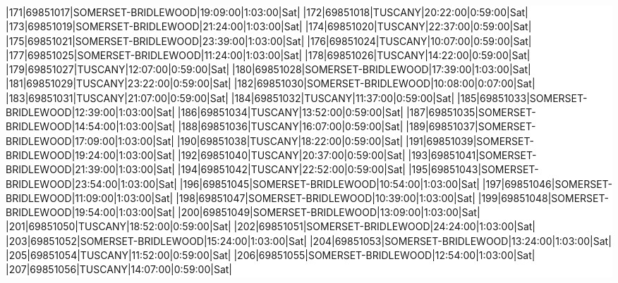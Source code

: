 |171|69851017|SOMERSET-BRIDLEWOOD|19:09:00|1:03:00|Sat|
|172|69851018|TUSCANY|20:22:00|0:59:00|Sat|
|173|69851019|SOMERSET-BRIDLEWOOD|21:24:00|1:03:00|Sat|
|174|69851020|TUSCANY|22:37:00|0:59:00|Sat|
|175|69851021|SOMERSET-BRIDLEWOOD|23:39:00|1:03:00|Sat|
|176|69851024|TUSCANY|10:07:00|0:59:00|Sat|
|177|69851025|SOMERSET-BRIDLEWOOD|11:24:00|1:03:00|Sat|
|178|69851026|TUSCANY|14:22:00|0:59:00|Sat|
|179|69851027|TUSCANY|12:07:00|0:59:00|Sat|
|180|69851028|SOMERSET-BRIDLEWOOD|17:39:00|1:03:00|Sat|
|181|69851029|TUSCANY|23:22:00|0:59:00|Sat|
|182|69851030|SOMERSET-BRIDLEWOOD|10:08:00|0:07:00|Sat|
|183|69851031|TUSCANY|21:07:00|0:59:00|Sat|
|184|69851032|TUSCANY|11:37:00|0:59:00|Sat|
|185|69851033|SOMERSET-BRIDLEWOOD|12:39:00|1:03:00|Sat|
|186|69851034|TUSCANY|13:52:00|0:59:00|Sat|
|187|69851035|SOMERSET-BRIDLEWOOD|14:54:00|1:03:00|Sat|
|188|69851036|TUSCANY|16:07:00|0:59:00|Sat|
|189|69851037|SOMERSET-BRIDLEWOOD|17:09:00|1:03:00|Sat|
|190|69851038|TUSCANY|18:22:00|0:59:00|Sat|
|191|69851039|SOMERSET-BRIDLEWOOD|19:24:00|1:03:00|Sat|
|192|69851040|TUSCANY|20:37:00|0:59:00|Sat|
|193|69851041|SOMERSET-BRIDLEWOOD|21:39:00|1:03:00|Sat|
|194|69851042|TUSCANY|22:52:00|0:59:00|Sat|
|195|69851043|SOMERSET-BRIDLEWOOD|23:54:00|1:03:00|Sat|
|196|69851045|SOMERSET-BRIDLEWOOD|10:54:00|1:03:00|Sat|
|197|69851046|SOMERSET-BRIDLEWOOD|11:09:00|1:03:00|Sat|
|198|69851047|SOMERSET-BRIDLEWOOD|10:39:00|1:03:00|Sat|
|199|69851048|SOMERSET-BRIDLEWOOD|19:54:00|1:03:00|Sat|
|200|69851049|SOMERSET-BRIDLEWOOD|13:09:00|1:03:00|Sat|
|201|69851050|TUSCANY|18:52:00|0:59:00|Sat|
|202|69851051|SOMERSET-BRIDLEWOOD|24:24:00|1:03:00|Sat|
|203|69851052|SOMERSET-BRIDLEWOOD|15:24:00|1:03:00|Sat|
|204|69851053|SOMERSET-BRIDLEWOOD|13:24:00|1:03:00|Sat|
|205|69851054|TUSCANY|11:52:00|0:59:00|Sat|
|206|69851055|SOMERSET-BRIDLEWOOD|12:54:00|1:03:00|Sat|
|207|69851056|TUSCANY|14:07:00|0:59:00|Sat|